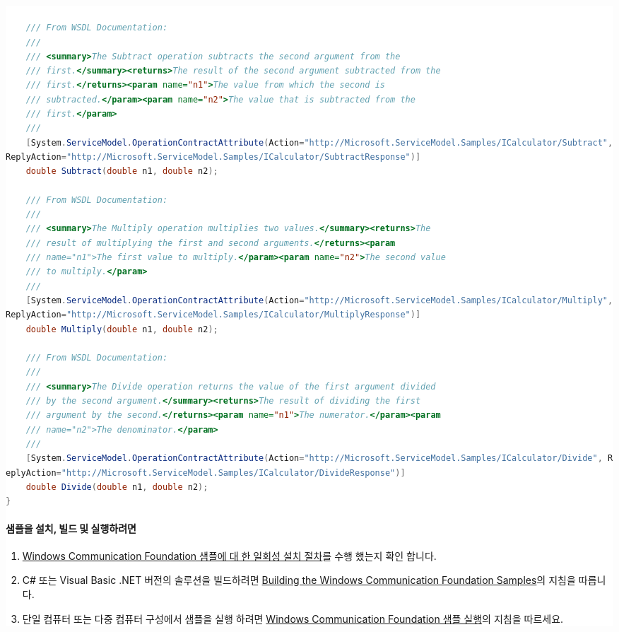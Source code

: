 ```csharp
  
    /// From WSDL Documentation:  
    ///
    /// <summary>The Subtract operation subtracts the second argument from the
    /// first.</summary><returns>The result of the second argument subtracted from the
    /// first.</returns><param name="n1">The value from which the second is
    /// subtracted.</param><param name="n2">The value that is subtracted from the
    /// first.</param>
    ///
    [System.ServiceModel.OperationContractAttribute(Action="http://Microsoft.ServiceModel.Samples/ICalculator/Subtract", ReplyAction="http://Microsoft.ServiceModel.Samples/ICalculator/SubtractResponse")]  
    double Subtract(double n1, double n2);  
  
    /// From WSDL Documentation:  
    ///
    /// <summary>The Multiply operation multiplies two values.</summary><returns>The
    /// result of multiplying the first and second arguments.</returns><param
    /// name="n1">The first value to multiply.</param><param name="n2">The second value
    /// to multiply.</param>
    ///
    [System.ServiceModel.OperationContractAttribute(Action="http://Microsoft.ServiceModel.Samples/ICalculator/Multiply", ReplyAction="http://Microsoft.ServiceModel.Samples/ICalculator/MultiplyResponse")]  
    double Multiply(double n1, double n2);  
  
    /// From WSDL Documentation:  
    ///
    /// <summary>The Divide operation returns the value of the first argument divided
    /// by the second argument.</summary><returns>The result of dividing the first
    /// argument by the second.</returns><param name="n1">The numerator.</param><param
    /// name="n2">The denominator.</param>
    ///
    [System.ServiceModel.OperationContractAttribute(Action="http://Microsoft.ServiceModel.Samples/ICalculator/Divide", ReplyAction="http://Microsoft.ServiceModel.Samples/ICalculator/DivideResponse")]  
    double Divide(double n1, double n2);  
}  
```  
  
#### <a name="to-set-up-build-and-run-the-sample"></a>샘플을 설치, 빌드 및 실행하려면  
  
1. [Windows Communication Foundation 샘플에 대 한 일회성 설치 절차](one-time-setup-procedure-for-the-wcf-samples.md)를 수행 했는지 확인 합니다.  
  
2. C# 또는 Visual Basic .NET 버전의 솔루션을 빌드하려면 [Building the Windows Communication Foundation Samples](building-the-samples.md)의 지침을 따릅니다.  
  
3. 단일 컴퓨터 또는 다중 컴퓨터 구성에서 샘플을 실행 하려면 [Windows Communication Foundation 샘플 실행](running-the-samples.md)의 지침을 따르세요.  
  